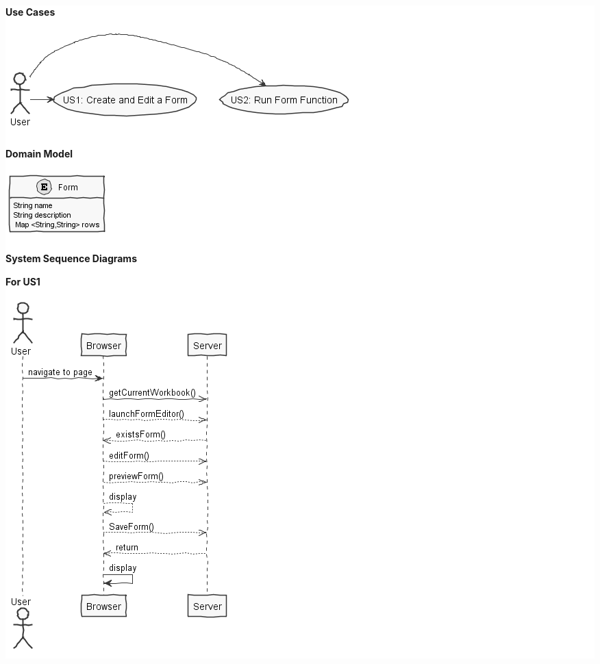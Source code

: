 **Use Cases**

![User Cases](us.png)

**Domain Model**

![Domain Model](dm.png)


**System Sequence Diagrams**

**For US1**

![Analysis SD](analysis1.png)
